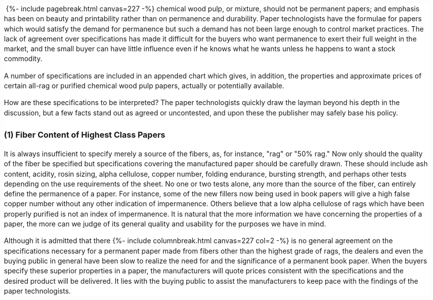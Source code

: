 &nbsp;{%- include pagebreak.html canvas=227 -%}&nbsp;chemical wood pulp, or mixture, should not 
be permanent papers; and emphasis has been 
on beauty and printability rather than on 
permanence and durability. Paper technologists have the formulae for papers which 
would satisfy the demand for permanence but 
such a demand has not been large enough to 
control market practices. The lack of 
agreement over specifications has made it 
difficult for the buyers who want permanence to exert their full weight in the 
market, and the small buyer can have little influence even if he knows what he 
wants unless he happens to want a stock 
commodity. 

A number of specifications are included in an appended chart which gives, in 
addition, the properties and approximate 
prices of certain all-rag or purified chemical wood pulp papers, actually or potentially available. 

How are these specifications to be 
interpreted? The paper technologists quickly draw the layman beyond his depth in the 
discussion, but a few facts stand out as 
agreed or uncontested, and upon these the 
publisher may safely base his policy. 

### (1) Fiber Content of Highest Class Papers 

It is always insufficient to specify merely a source of the fibers, as, for 
instance, "rag" or "50% rag." Now only 
should the quality of the fiber be specified but specifications covering the manufactured paper should be carefully drawn. 
These should include ash content, acidity, 
rosin sizing, alpha cellulose, copper number, folding endurance, bursting strength, 
and perhaps other tests depending on the 
use requirements of the sheet. No one or 
two tests alone, any more than the source 
of the fiber, can entirely define the permanence of a paper. 
For instance, some of 
the new fillers now being used in book papers will give a high false copper number 
without any other indication of impermanence. Others believe that a low alpha 
cellulose of rags which have been properly 
purified is not an index of impermanence. 
It is natural that the more information we 
have concerning the properties of a paper, 
the more can we judge of its general quality and usability for the purposes we have 
in mind. 

Although it is admitted that there&nbsp;{%- include columnbreak.html canvas=227 col=2 -%}&nbsp;is no general agreement on the specifications necessary for a permanent paper made 
from fibers other than the highest grade of 
rags, the dealers and even the buying public in general have been slow to realize 
the need for and the significance of a permanent book paper. When the buyers specify 
these superior properties in a paper, the 
manufacturers will quote prices consistent 
with the specifications and the desired 
product will be delivered. It lies with 
the buying public to assist the manufacturers to keep pace with the findings of the 
paper technologists. 
